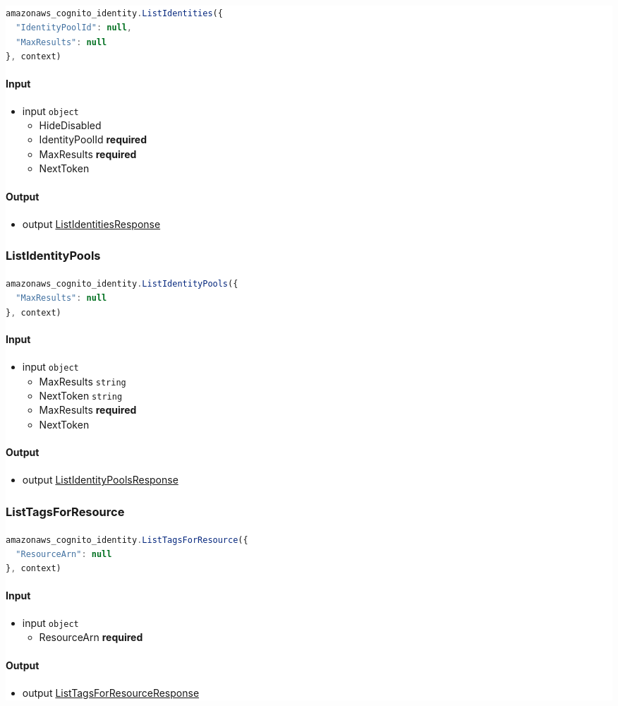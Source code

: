 

```js
amazonaws_cognito_identity.ListIdentities({
  "IdentityPoolId": null,
  "MaxResults": null
}, context)
```

#### Input
* input `object`
  * HideDisabled
  * IdentityPoolId **required**
  * MaxResults **required**
  * NextToken

#### Output
* output [ListIdentitiesResponse](#listidentitiesresponse)

### ListIdentityPools



```js
amazonaws_cognito_identity.ListIdentityPools({
  "MaxResults": null
}, context)
```

#### Input
* input `object`
  * MaxResults `string`
  * NextToken `string`
  * MaxResults **required**
  * NextToken

#### Output
* output [ListIdentityPoolsResponse](#listidentitypoolsresponse)

### ListTagsForResource



```js
amazonaws_cognito_identity.ListTagsForResource({
  "ResourceArn": null
}, context)
```

#### Input
* input `object`
  * ResourceArn **required**

#### Output
* output [ListTagsForResourceResponse](#listtagsforresourceresponse)
